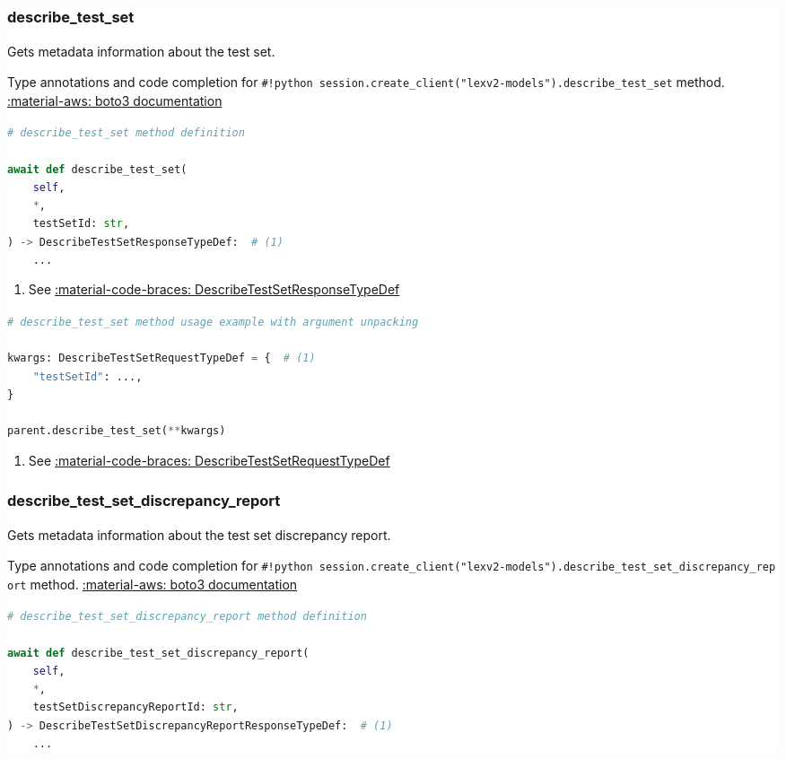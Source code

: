 ### describe\_test\_set

Gets metadata information about the test set.

Type annotations and code completion for `#!python session.create_client("lexv2-models").describe_test_set` method.
[:material-aws: boto3 documentation](https://boto3.amazonaws.com/v1/documentation/api/latest/reference/services/lexv2-models/client/describe_test_set.html)

```python
# describe_test_set method definition

await def describe_test_set(
    self,
    *,
    testSetId: str,
) -> DescribeTestSetResponseTypeDef:  # (1)
    ...
```

1. See [:material-code-braces: DescribeTestSetResponseTypeDef](./type_defs.md#describetestsetresponsetypedef)


```python
# describe_test_set method usage example with argument unpacking

kwargs: DescribeTestSetRequestTypeDef = {  # (1)
    "testSetId": ...,
}

parent.describe_test_set(**kwargs)
```

1. See [:material-code-braces: DescribeTestSetRequestTypeDef](./type_defs.md#describetestsetrequesttypedef)

### describe\_test\_set\_discrepancy\_report

Gets metadata information about the test set discrepancy report.

Type annotations and code completion for `#!python session.create_client("lexv2-models").describe_test_set_discrepancy_report` method.
[:material-aws: boto3 documentation](https://boto3.amazonaws.com/v1/documentation/api/latest/reference/services/lexv2-models/client/describe_test_set_discrepancy_report.html)

```python
# describe_test_set_discrepancy_report method definition

await def describe_test_set_discrepancy_report(
    self,
    *,
    testSetDiscrepancyReportId: str,
) -> DescribeTestSetDiscrepancyReportResponseTypeDef:  # (1)
    ...
```
